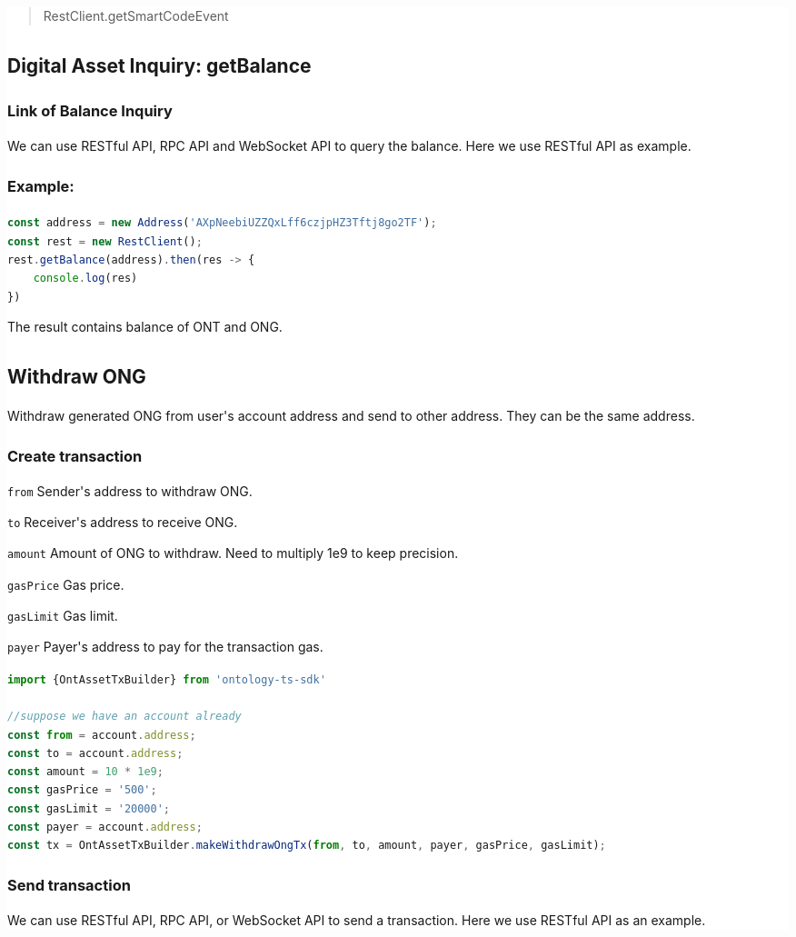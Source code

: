 > RestClient.getSmartCodeEvent


## Digital Asset Inquiry: getBalance

### Link of Balance Inquiry

We can use RESTful API, RPC API and WebSocket API to query the balance. Here we use RESTful API as example.

### Example:

````typescript
const address = new Address('AXpNeebiUZZQxLff6czjpHZ3Tftj8go2TF');
const rest = new RestClient();
rest.getBalance(address).then(res -> {
	console.log(res)
})
````
The result contains balance of ONT and ONG.

## Withdraw ONG
Withdraw generated ONG from user's account address and send to other address. They can be the same address.
### Create transaction

`from` Sender's address to withdraw ONG.

`to` Receiver's address to receive ONG.

`amount` Amount of ONG to withdraw. Need to multiply 1e9 to keep precision.

`gasPrice` Gas price.

`gasLimit` Gas limit.

`payer` Payer's address to pay for the transaction gas.


````typescript
import {OntAssetTxBuilder} from 'ontology-ts-sdk'

//suppose we have an account already
const from = account.address;
const to = account.address;
const amount = 10 * 1e9;
const gasPrice = '500';
const gasLimit = '20000';
const payer = account.address;
const tx = OntAssetTxBuilder.makeWithdrawOngTx(from, to, amount, payer, gasPrice, gasLimit);
````

### Send transaction
We can use RESTful API, RPC API, or WebSocket API to send a transaction. Here we use RESTful API as an example.
